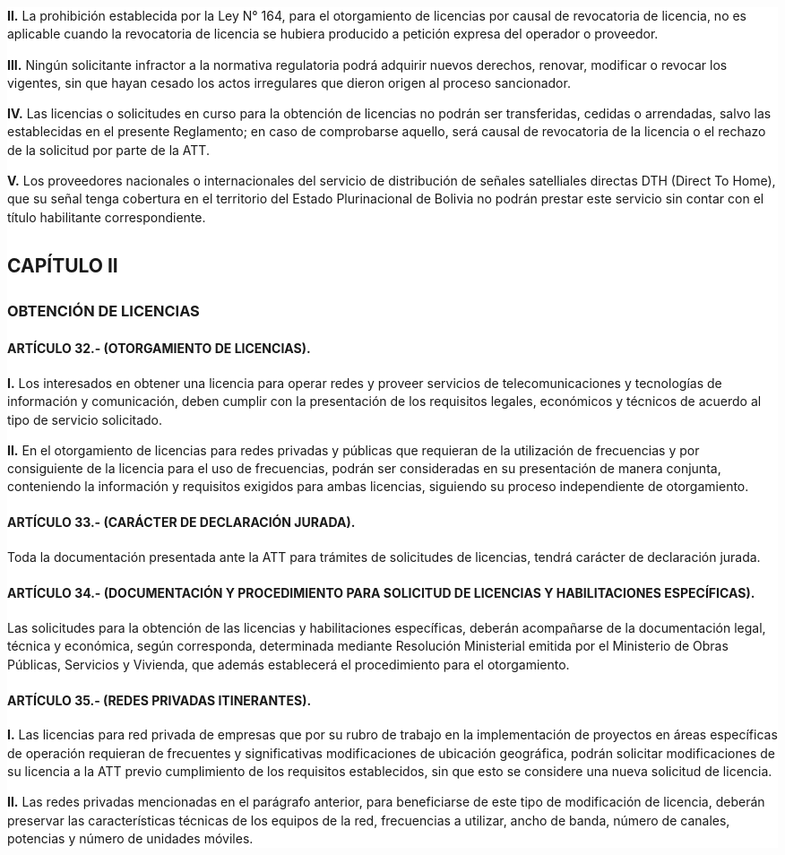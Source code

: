 **II.** La prohibición establecida por la Ley N° 164, para el otorgamiento de licencias por causal de revocatoria de licencia, no es aplicable cuando la revocatoria de licencia se hubiera producido a petición expresa del operador o proveedor.

**III.** Ningún solicitante infractor a la normativa regulatoria podrá adquirir nuevos derechos, renovar, modificar o revocar los vigentes, sin que hayan cesado los actos irregulares que dieron origen al proceso sancionador.

**IV.** Las licencias o solicitudes en curso para la obtención de licencias no podrán ser transferidas, cedidas o arrendadas, salvo las establecidas en el presente Reglamento; en caso de comprobarse aquello, será causal de revocatoria de la licencia o el rechazo de la solicitud por parte de la ATT.

**V.** Los proveedores nacionales o internacionales del servicio de distribución de señales satelliales directas DTH (Direct To Home), que su señal tenga cobertura en el territorio del Estado Plurinacional de Bolivia no podrán prestar este servicio sin contar con el título habilitante correspondiente.

## CAPÍTULO II  
### OBTENCIÓN DE LICENCIAS

#### ARTÍCULO 32.- (OTORGAMIENTO DE LICENCIAS).

**I.** Los interesados en obtener una licencia para operar redes y proveer servicios de telecomunicaciones y tecnologías de información y comunicación, deben cumplir con la presentación de los requisitos legales, económicos y técnicos de acuerdo al tipo de servicio solicitado.

**II.** En el otorgamiento de licencias para redes privadas y públicas que requieran de la utilización de frecuencias y por consiguiente de la licencia para el uso de frecuencias, podrán ser consideradas en su presentación de manera conjunta, conteniendo la información y requisitos exigidos para ambas licencias, siguiendo su proceso independiente de otorgamiento.

#### ARTÍCULO 33.- (CARÁCTER DE DECLARACIÓN JURADA). 

Toda la documentación presentada ante la ATT para trámites de solicitudes de licencias, tendrá carácter de declaración jurada.

#### ARTÍCULO 34.- (DOCUMENTACIÓN Y PROCEDIMIENTO PARA SOLICITUD DE LICENCIAS Y HABILITACIONES ESPECÍFICAS). 

Las solicitudes para la obtención de las licencias y habilitaciones específicas, deberán acompañarse de la documentación legal, técnica y económica, según corresponda, determinada mediante Resolución Ministerial emitida por el Ministerio de Obras Públicas, Servicios y Vivienda, que además establecerá el procedimiento para el otorgamiento.

#### ARTÍCULO 35.- (REDES PRIVADAS ITINERANTES).

**I.** Las licencias para red privada de empresas que por su rubro de trabajo en la implementación de proyectos en áreas específicas de operación requieran de frecuentes y significativas modificaciones de ubicación geográfica, podrán solicitar modificaciones de su licencia a la ATT previo cumplimiento de los requisitos establecidos, sin que esto se considere una nueva solicitud de licencia.

**II.** Las redes privadas mencionadas en el parágrafo anterior, para beneficiarse de este tipo de modificación de licencia, deberán preservar las características técnicas de los equipos de la red, frecuencias a utilizar, ancho de banda, número de canales, potencias y número de unidades móviles.
